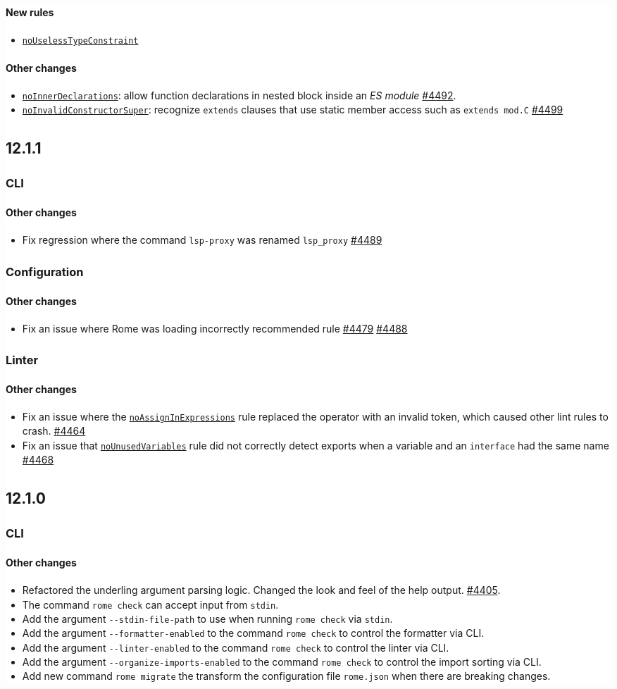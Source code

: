 #### New rules
- [`noUselessTypeConstraint`](https://docs.rome.tools/lint/rules/noUselessTypeConstraint/)

#### Other changes

- [`noInnerDeclarations`](https://docs.rome.tools/lint/rules/noinnerdeclarations/): allow function declarations in nested block inside an _ES module_ [#4492](https://github.com/rome/tools/issues/4492).
- [`noInvalidConstructorSuper`](https://docs.rome.tools/lint/rules/noinvalidconstructorsuper/): recognize `extends` clauses that use static member access such as `extends mod.C` [#4499](https://github.com/rome/tools/issues/4499)

## 12.1.1

### CLI

#### Other changes

- Fix regression where the command `lsp-proxy` was renamed `lsp_proxy` [#4489](https://github.com/rome/tools/issues/4489)


### Configuration

#### Other changes

- Fix an issue where Rome was loading incorrectly recommended rule [#4479](https://github.com/rome/tools/issues/4479) [#4488](https://github.com/rome/tools/issues/4488)

### Linter

#### Other changes

- Fix an issue where the [`noAssignInExpressions`](https://docs.rome.tools/lint/rules/noassigninexpressions/) rule replaced the operator with an invalid token, which caused other lint rules to crash. [#4464](https://github.com/rome/tools/issues/4464)
- Fix an issue that [`noUnusedVariables`](https://docs.rome.tools/lint/rules/nounusedvariables/) rule did not correctly detect exports when a variable and an `interface` had the same name [#4468](https://github.com/rome/tools/pull/4468)

## 12.1.0

### CLI

#### Other changes

- Refactored the underling argument parsing logic. Changed the look and feel of the help
output. [#4405](https://github.com/rome/tools/pull/4405).
- The command `rome check` can accept input from `stdin`.
- Add the argument `--stdin-file-path` to use when running `rome check` via `stdin`.
- Add the argument `--formatter-enabled` to the command `rome check` to control the formatter via CLI.
- Add the argument `--linter-enabled` to the command `rome check` to control the linter via CLI.
- Add the argument `--organize-imports-enabled` to the command `rome check` to control the import sorting via CLI.
- Add new command `rome migrate` the transform the configuration file `rome.json`
	when there are breaking changes.
